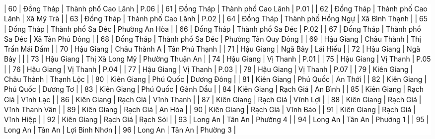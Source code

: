 | 60 | Đồng Tháp | Thành phố Cao Lãnh | P.06 |
| 61 | Đồng Tháp | Thành phố Cao Lãnh | P.01 |
| 62 | Đồng Tháp | Thành phố Cao Lãnh | Xã Mỹ Trà |
| 63 | Đồng Tháp | Thành phố Cao Lãnh | P.02 |
| 64 | Đồng Tháp | Thành phố Hồng Ngự | Xã Bình Thạnh |
| 65 | Đồng Tháp | Thành phố Sa Đéc | Phường An Hòa |
| 66 | Đồng Tháp | Thành phố Sa Đéc | P.02 |
| 67 | Đồng Tháp | Thành phố Sa Đéc | Xã Tân Phú Đông |
| 68 | Đồng Tháp | Thành phố Sa Đéc | Phường Tân Quy Đông |
| 69 | Hậu Giang | Châu Thành | Thị Trấn Mái Dầm |
| 70 | Hậu Giang | Châu Thành A | Tân Phú Thạnh |
| 71 | Hậu Giang | Ngã Bảy | Lái Hiếu |
| 72 | Hậu Giang | Ngã Bảy |  |
| 73 | Hậu Giang | Thị Xã Long Mỹ | Phường Thuận An |
| 74 | Hậu Giang | Vị Thanh | P.01 |
| 75 | Hậu Giang | Vị Thanh | P.05 |
| 76 | Hậu Giang | Vị Thanh | P.04 |
| 77 | Hậu Giang | Vị Thanh | P.03 |
| 78 | Hậu Giang | Vị Thanh | P.07 |
| 79 | Kiên Giang | Châu Thành | Thạnh Lộc |
| 80 | Kiên Giang | Phú Quốc | Dương Đông |
| 81 | Kiên Giang | Phú Quốc | An Thới |
| 82 | Kiên Giang | Phú Quốc | Dương Tơ |
| 83 | Kiên Giang | Phú Quốc | Gành Dầu |
| 84 | Kiên Giang | Rạch Giá | An Bình |
| 85 | Kiên Giang | Rạch Giá | Vĩnh Lạc |
| 86 | Kiên Giang | Rạch Giá | Vĩnh Thanh |
| 87 | Kiên Giang | Rạch Giá | Vĩnh Lợi |
| 88 | Kiên Giang | Rạch Giá | Vĩnh Thanh Vân |
| 89 | Kiên Giang | Rạch Giá | An Hòa |
| 90 | Kiên Giang | Rạch Giá | Vĩnh Bảo |
| 91 | Kiên Giang | Rạch Giá | Vĩnh Hiệp |
| 92 | Kiên Giang | Rạch Giá | Rạch Sỏi |
| 93 | Long An | Tân An | Phường 4 |
| 94 | Long An | Tân An | Phường 1 |
| 95 | Long An | Tân An | Lợi Bình Nhơn |
| 96 | Long An | Tân An | Phường 3 |